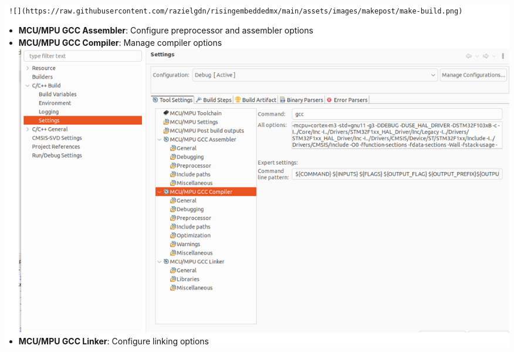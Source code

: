     ![](https://raw.githubusercontent.com/razielgdn/risingembeddedmx/main/assets/images/makepost/make-build.png)
   - **MCU/MPU GCC Assembler**: Configure preprocessor and assembler options
   - **MCU/MPU GCC Compiler**: Manage compiler options
     ![](https://raw.githubusercontent.com/razielgdn/risingembeddedmx/main/assets/images/makepost/make-compiler.png)
   - **MCU/MPU GCC Linker**: Configure linking options   
  